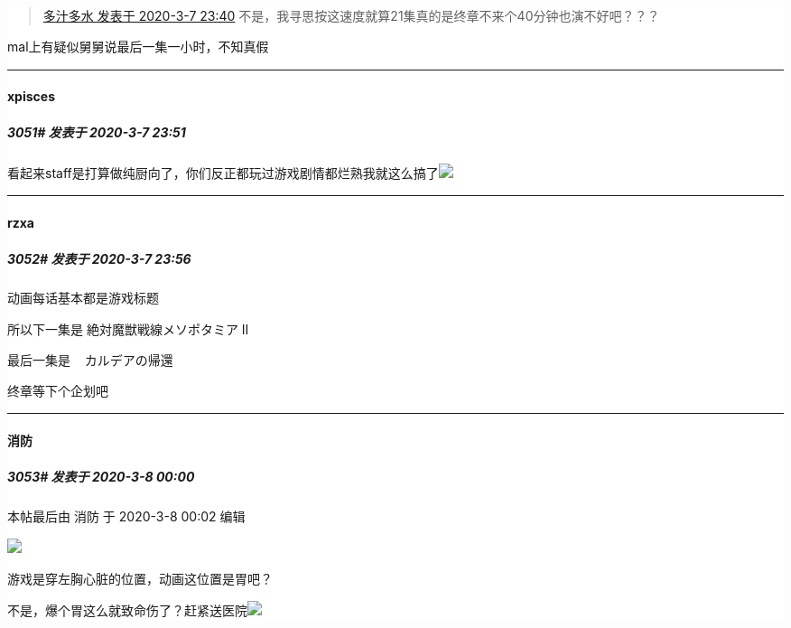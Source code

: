 

<blockquote><a href="httphttps://bbs.saraba1st.com/2b/forum.php?mod=redirect&amp;goto=findpost&amp;pid=46652189&amp;ptid=1729513" target="_blank">多汁多水 发表于 2020-3-7 23:40</a>
不是，我寻思按这速度就算21集真的是终章不来个40分钟也演不好吧？？？</blockquote>
mal上有疑似舅舅说最后一集一小时，不知真假







-----

####  xpisces  
##### 3051#       发表于 2020-3-7 23:51




看起来staff是打算做纯厨向了，你们反正都玩过游戏剧情都烂熟我就这么搞了<img src="https://static.saraba1st.com/image/smiley/face2017/067.png" referrerpolicy="no-referrer">







-----

####  rzxa  
##### 3052#       发表于 2020-3-7 23:56




动画每话基本都是游戏标题

所以下一集是 絶対魔獣戦線メソポタミア Ⅱ

最后一集是    カルデアの帰還

终章等下个企划吧







-----

####  消防  
##### 3053#       发表于 2020-3-8 00:00



 本帖最后由 消防 于 2020-3-8 00:02 编辑 

<img src="http://wx2.sinaimg.cn/mw690/6354a7degy1gclt28w4a3j20p10o11cv.jpg" referrerpolicy="no-referrer">


游戏是穿左胸心脏的位置，动画这位置是胃吧？

不是，爆个胃这么就致命伤了？赶紧送医院<img src="https://static.saraba1st.com/image/smiley/face2017/245.png" referrerpolicy="no-referrer">
